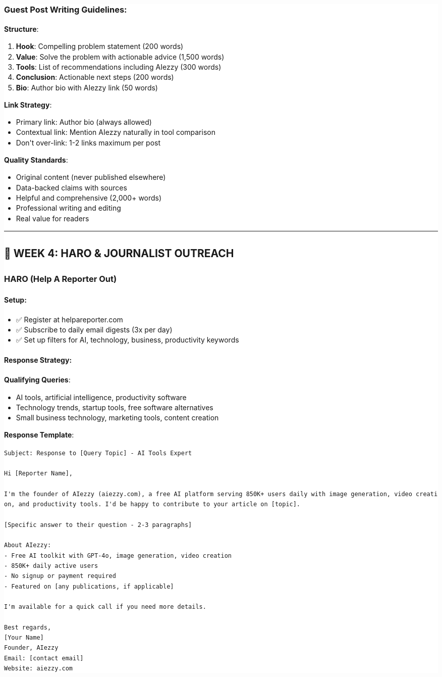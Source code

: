 ### **Guest Post Writing Guidelines**:

**Structure**:
1. **Hook**: Compelling problem statement (200 words)
2. **Value**: Solve the problem with actionable advice (1,500 words)
3. **Tools**: List of recommendations including AIezzy (300 words)
4. **Conclusion**: Actionable next steps (200 words)
5. **Bio**: Author bio with AIezzy link (50 words)

**Link Strategy**:
- Primary link: Author bio (always allowed)
- Contextual link: Mention AIezzy naturally in tool comparison
- Don't over-link: 1-2 links maximum per post

**Quality Standards**:
- Original content (never published elsewhere)
- Data-backed claims with sources
- Helpful and comprehensive (2,000+ words)
- Professional writing and editing
- Real value for readers

---

## 📰 **WEEK 4: HARO & JOURNALIST OUTREACH**

### **HARO (Help A Reporter Out)**

#### **Setup**:
- ✅ Register at helpareporter.com
- ✅ Subscribe to daily email digests (3x per day)
- ✅ Set up filters for AI, technology, business, productivity keywords

#### **Response Strategy**:

**Qualifying Queries**:
- AI tools, artificial intelligence, productivity software
- Technology trends, startup tools, free software alternatives
- Small business technology, marketing tools, content creation

**Response Template**:
```
Subject: Response to [Query Topic] - AI Tools Expert

Hi [Reporter Name],

I'm the founder of AIezzy (aiezzy.com), a free AI platform serving 850K+ users daily with image generation, video creation, and productivity tools. I'd be happy to contribute to your article on [topic].

[Specific answer to their question - 2-3 paragraphs]

About AIezzy:
- Free AI toolkit with GPT-4o, image generation, video creation
- 850K+ daily active users
- No signup or payment required
- Featured on [any publications, if applicable]

I'm available for a quick call if you need more details.

Best regards,
[Your Name]
Founder, AIezzy
Email: [contact email]
Website: aiezzy.com
```